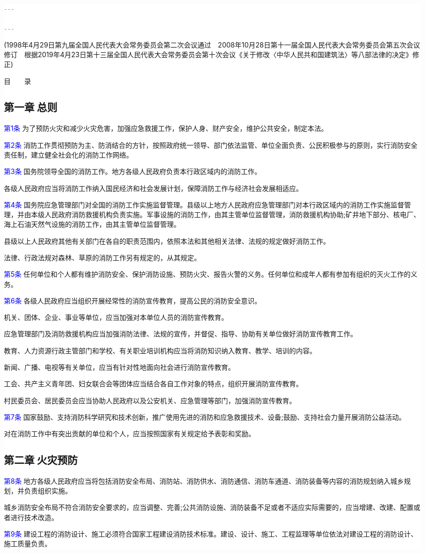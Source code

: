 ```yaml
---

---
```


(1998年4月29日第九届全国人民代表大会常务委员会第二次会议通过　2008年10月28日第十一届全国人民代表大会常务委员会第五次会议修订　根据2019年4月23日第十三届全国人民代表大会常务委员会第十次会议《关于修改〈中华人民共和国建筑法〉等八部法律的决定》修正)

目　　录

## 第一章 总则

<a style="color:blue" name="第1条">第1条</a>  为了预防火灾和减少火灾危害，加强应急救援工作，保护人身、财产安全，维护公共安全，制定本法。

<a style="color:blue" name="第2条">第2条</a>  消防工作贯彻预防为主、防消结合的方针，按照政府统一领导、部门依法监管、单位全面负责、公民积极参与的原则，实行消防安全责任制，建立健全社会化的消防工作网络。

<a style="color:blue" name="第3条">第3条</a>  国务院领导全国的消防工作。地方各级人民政府负责本行政区域内的消防工作。

各级人民政府应当将消防工作纳入国民经济和社会发展计划，保障消防工作与经济社会发展相适应。

<a style="color:blue" name="第4条">第4条</a>  国务院应急管理部门对全国的消防工作实施监督管理。县级以上地方人民政府应急管理部门对本行政区域内的消防工作实施监督管理，并由本级人民政府消防救援机构负责实施。军事设施的消防工作，由其主管单位监督管理，消防救援机构协助;矿井地下部分、核电厂、海上石油天然气设施的消防工作，由其主管单位监督管理。

县级以上人民政府其他有关部门在各自的职责范围内，依照本法和其他相关法律、法规的规定做好消防工作。

法律、行政法规对森林、草原的消防工作另有规定的，从其规定。

<a style="color:blue" name="第5条">第5条</a>  任何单位和个人都有维护消防安全、保护消防设施、预防火灾、报告火警的义务。任何单位和成年人都有参加有组织的灭火工作的义务。

<a style="color:blue" name="第6条">第6条</a>  各级人民政府应当组织开展经常性的消防宣传教育，提高公民的消防安全意识。

机关、团体、企业、事业等单位，应当加强对本单位人员的消防宣传教育。

应急管理部门及消防救援机构应当加强消防法律、法规的宣传，并督促、指导、协助有关单位做好消防宣传教育工作。

教育、人力资源行政主管部门和学校、有关职业培训机构应当将消防知识纳入教育、教学、培训的内容。

新闻、广播、电视等有关单位，应当有针对性地面向社会进行消防宣传教育。

工会、共产主义青年团、妇女联合会等团体应当结合各自工作对象的特点，组织开展消防宣传教育。

村民委员会、居民委员会应当协助人民政府以及公安机关、应急管理等部门，加强消防宣传教育。

<a style="color:blue" name="第7条">第7条</a>  国家鼓励、支持消防科学研究和技术创新，推广使用先进的消防和应急救援技术、设备;鼓励、支持社会力量开展消防公益活动。

对在消防工作中有突出贡献的单位和个人，应当按照国家有关规定给予表彰和奖励。

## 第二章 火灾预防

<a style="color:blue" name="第8条">第8条</a>  地方各级人民政府应当将包括消防安全布局、消防站、消防供水、消防通信、消防车通道、消防装备等内容的消防规划纳入城乡规划，并负责组织实施。

城乡消防安全布局不符合消防安全要求的，应当调整、完善;公共消防设施、消防装备不足或者不适应实际需要的，应当增建、改建、配置或者进行技术改造。

<a style="color:blue" name="第9条">第9条</a>  建设工程的消防设计、施工必须符合国家工程建设消防技术标准。建设、设计、施工、工程监理等单位依法对建设工程的消防设计、施工质量负责。
